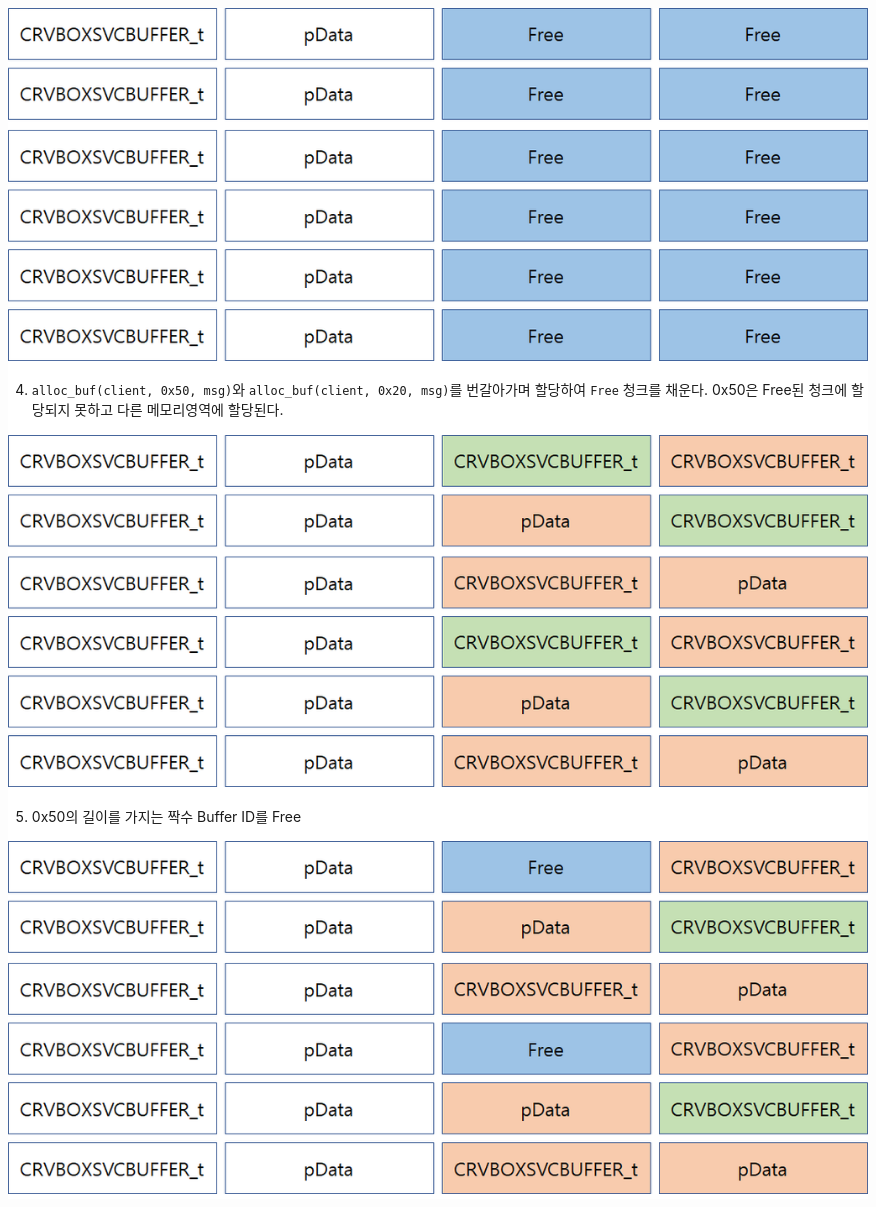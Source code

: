 ![](img/vbox_escape2.png)

4. `alloc_buf(client, 0x50, msg)`와 `alloc_buf(client, 0x20, msg)`를 번갈아가며 할당하여 `Free` 청크를 채운다. 0x50은 Free된 청크에 할당되지 못하고 다른 메모리영역에 할당된다.

![](img/vbox_escape3.png)

5. 0x50의 길이를 가지는 짝수 Buffer ID를 Free

![](img/vbox_escape4.png)
